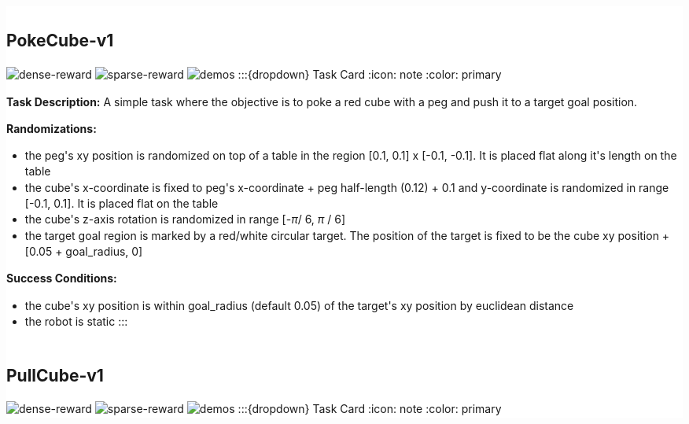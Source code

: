 <div style="display: flex; justify-content: center;">
<video preload="none" controls="True" width="100%" style="max-width: min(100%, 512px);" poster="../../_static/env_thumbnails/PlugCharger-v1_rt_thumb_first.png">
<source src="https://github.com/haosulab/ManiSkill/raw/main/figures/environment_demos/PlugCharger-v1_rt.mp4" type="video/mp4">
</video>
</div>

## PokeCube-v1

![dense-reward][dense-reward-badge]
![sparse-reward][sparse-reward-badge]
![demos][demos-badge]
:::{dropdown} Task Card
:icon: note
:color: primary

**Task Description:**
A simple task where the objective is to poke a red cube with a peg and push it to a target goal position.

**Randomizations:**
- the peg's xy position is randomized on top of a table in the region [0.1, 0.1] x [-0.1, -0.1]. It is placed flat along it's length on the table
- the cube's x-coordinate is fixed to peg's x-coordinate + peg half-length (0.12) + 0.1 and y-coordinate is randomized in range [-0.1, 0.1]. It is placed flat on the table
- the cube's z-axis rotation is randomized in range [-$\pi$/ 6, $\pi$ / 6]
- the target goal region is marked by a red/white circular target. The position of the target is fixed to be the cube xy position + [0.05 + goal_radius, 0]

**Success Conditions:**
- the cube's xy position is within goal_radius (default 0.05) of the target's xy position by euclidean distance
- the robot is static
:::

<div style="display: flex; justify-content: center;">
<video preload="none" controls="True" width="100%" style="max-width: min(100%, 512px);" poster="../../_static/env_thumbnails/PokeCube-v1_rt_thumb_first.png">
<source src="https://github.com/haosulab/ManiSkill/raw/main/figures/environment_demos/PokeCube-v1_rt.mp4" type="video/mp4">
</video>
</div>

## PullCube-v1

![dense-reward][dense-reward-badge]
![sparse-reward][sparse-reward-badge]
![demos][demos-badge]
:::{dropdown} Task Card
:icon: note
:color: primary


[asset-badge]: https://img.shields.io/badge/download%20asset-yes-blue.svg
[dense-reward-badge]: https://img.shields.io/badge/dense%20reward-yes-green.svg
[sparse-reward-badge]: https://img.shields.io/badge/sparse%20reward-yes-green.svg
[no-dense-reward-badge]: https://img.shields.io/badge/dense%20reward-no-red.svg
[no-sparse-reward-badge]: https://img.shields.io/badge/sparse%20reward-no-red.svg
[demos-badge]: https://img.shields.io/badge/demos-yes-green.svg